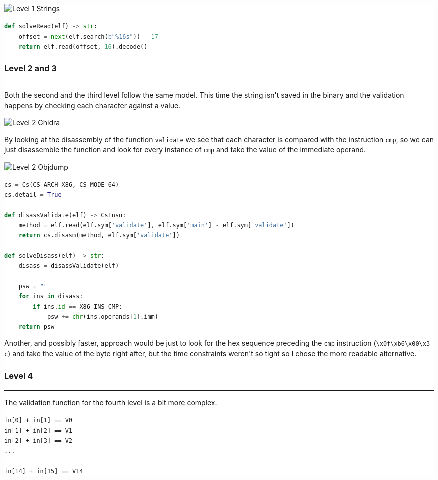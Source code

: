 ![Level 1 Strings](/images/hackpackctf2023_level1_strings.png)

```python
def solveRead(elf) -> str:
    offset = next(elf.search(b"%16s")) - 17
    return elf.read(offset, 16).decode()
```

### Level 2 and 3

---

Both the second and the third level follow the same model. This time the string isn't saved in the binary and the validation happens by checking each character against a value.

![Level 2 Ghidra](/images/hackpackctf2023_level2_ghidra.png)

By looking at the disassembly of the function `validate` we see that each character is compared with the instruction `cmp`, so we can just disassemble the function and look for every instance of `cmp` and take the value of the immediate operand.

![Level 2 Objdump](/images/hackpackctf2023_level2_objdump.png)

```python
cs = Cs(CS_ARCH_X86, CS_MODE_64)
cs.detail = True

def disassValidate(elf) -> CsInsn:
    method = elf.read(elf.sym['validate'], elf.sym['main'] - elf.sym['validate'])
    return cs.disasm(method, elf.sym['validate'])

def solveDisass(elf) -> str:
    disass = disassValidate(elf)

    psw = ""
    for ins in disass:
        if ins.id == X86_INS_CMP:
            psw += chr(ins.operands[1].imm)
    return psw
```

Another, and possibly faster, approach would be just to look for the hex sequence preceding the `cmp` instruction (`\x0f\xb6\x00\x3c`) and take the value of the byte right after, but the time constraints weren't so tight so I chose the more readable alternative.

### Level 4

---

The validation function for the fourth level is a bit more complex.

```
in[0] + in[1] == V0
in[1] + in[2] == V1
in[2] + in[3] == V2
...

in[14] + in[15] == V14
```
